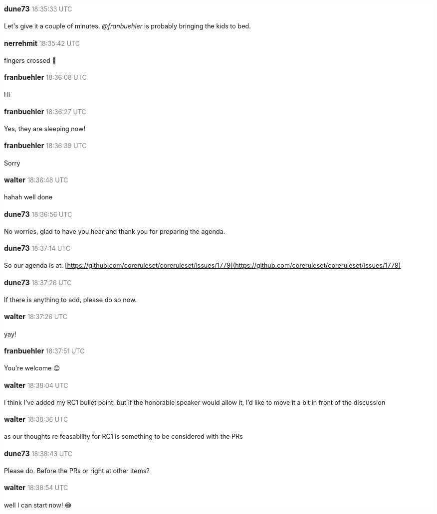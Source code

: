 **dune73** <span style="color: grey; font-size: 90%;">18:35:33 UTC</span>

<span style="font-size: 90%;">Let's give it a couple of minutes. _@franbuehler_ is probably bringing the kids to bed.</span>

**nerrehmit** <span style="color: grey; font-size: 90%;">18:35:42 UTC</span>

<span style="font-size: 90%;">fingers crossed :crossed_fingers:</span>

**franbuehler** <span style="color: grey; font-size: 90%;">18:36:08 UTC</span>

<span style="font-size: 90%;">Hi</span>

**franbuehler** <span style="color: grey; font-size: 90%;">18:36:27 UTC</span>

<span style="font-size: 90%;">Yes, they are sleeping now!</span>

**franbuehler** <span style="color: grey; font-size: 90%;">18:36:39 UTC</span>

<span style="font-size: 90%;">Sorry</span>

**walter** <span style="color: grey; font-size: 90%;">18:36:48 UTC</span>

<span style="font-size: 90%;">hahah well done</span>

**dune73** <span style="color: grey; font-size: 90%;">18:36:56 UTC</span>

<span style="font-size: 90%;">No worries, glad to have you hear and thank you for preparing the agenda.</span>

**dune73** <span style="color: grey; font-size: 90%;">18:37:14 UTC</span>

<span style="font-size: 90%;">So our agenda is at: [https://github.com/coreruleset/coreruleset/issues/1779](https://github.com/coreruleset/coreruleset/issues/1779)</span>

**dune73** <span style="color: grey; font-size: 90%;">18:37:26 UTC</span>

<span style="font-size: 90%;">If there is anything to add, please do so now.</span>

**walter** <span style="color: grey; font-size: 90%;">18:37:26 UTC</span>

<span style="font-size: 90%;">yay!</span>

**franbuehler** <span style="color: grey; font-size: 90%;">18:37:51 UTC</span>

<span style="font-size: 90%;">You're welcome :blush:</span>

**walter** <span style="color: grey; font-size: 90%;">18:38:04 UTC</span>

<span style="font-size: 90%;">I think I’ve added my RC1 bullet point, but if the honorable speaker would allow it, I’d like to move it a bit in front of the discussion</span>

**walter** <span style="color: grey; font-size: 90%;">18:38:36 UTC</span>

<span style="font-size: 90%;">as our thoughts re feasability for RC1 is something to be considered with the PRs</span>

**dune73** <span style="color: grey; font-size: 90%;">18:38:43 UTC</span>

<span style="font-size: 90%;">Please do. Before the PRs or right at other items?</span>

**walter** <span style="color: grey; font-size: 90%;">18:38:54 UTC</span>

<span style="font-size: 90%;">well I can start now! :grin:</span>
